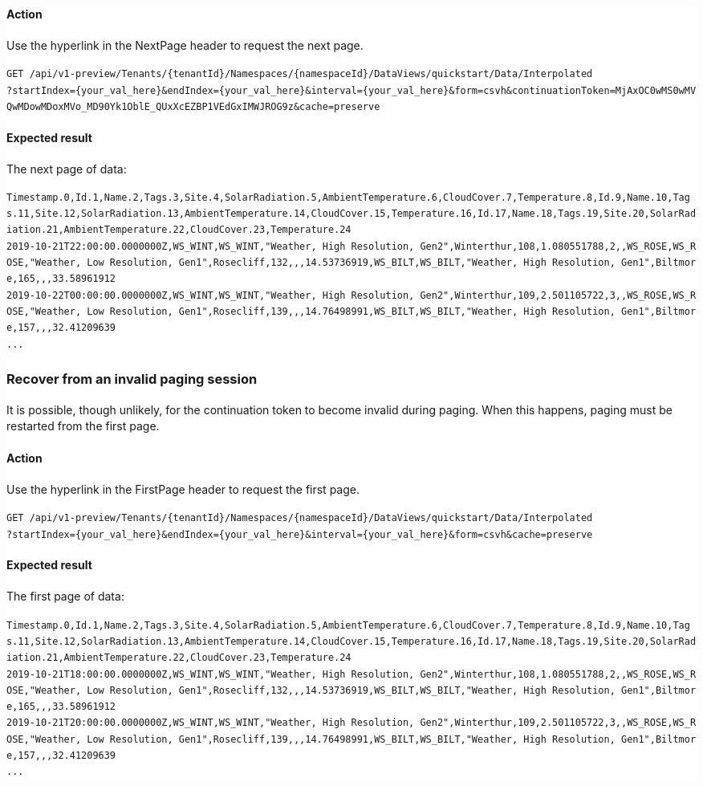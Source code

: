 #### Action
Use the hyperlink in the NextPage header to request the next page.
```text
GET /api/v1-preview/Tenants/{tenantId}/Namespaces/{namespaceId}/DataViews/quickstart/Data/Interpolated
?startIndex={your_val_here}&endIndex={your_val_here}&interval={your_val_here}&form=csvh&continuationToken=MjAxOC0wMS0wMVQwMDowMDoxMVo_MD90Yk1OblE_QUxXcEZBP1VEdGxIMWJROG9z&cache=preserve
```

#### Expected result
The next page of data:

```csv
Timestamp.0,Id.1,Name.2,Tags.3,Site.4,SolarRadiation.5,AmbientTemperature.6,CloudCover.7,Temperature.8,Id.9,Name.10,Tags.11,Site.12,SolarRadiation.13,AmbientTemperature.14,CloudCover.15,Temperature.16,Id.17,Name.18,Tags.19,Site.20,SolarRadiation.21,AmbientTemperature.22,CloudCover.23,Temperature.24
2019-10-21T22:00:00.0000000Z,WS_WINT,WS_WINT,"Weather, High Resolution, Gen2",Winterthur,108,1.080551788,2,,WS_ROSE,WS_ROSE,"Weather, Low Resolution, Gen1",Rosecliff,132,,,14.53736919,WS_BILT,WS_BILT,"Weather, High Resolution, Gen1",Biltmore,165,,,33.58961912
2019-10-22T00:00:00.0000000Z,WS_WINT,WS_WINT,"Weather, High Resolution, Gen2",Winterthur,109,2.501105722,3,,WS_ROSE,WS_ROSE,"Weather, Low Resolution, Gen1",Rosecliff,139,,,14.76498991,WS_BILT,WS_BILT,"Weather, High Resolution, Gen1",Biltmore,157,,,32.41209639
...
```

### Recover from an invalid paging session
It is possible, though unlikely, for the continuation token to become invalid during paging. When this happens, paging must be restarted from the first page.

#### Action
Use the hyperlink in the FirstPage header to request the first page.

```text
GET /api/v1-preview/Tenants/{tenantId}/Namespaces/{namespaceId}/DataViews/quickstart/Data/Interpolated
?startIndex={your_val_here}&endIndex={your_val_here}&interval={your_val_here}&form=csvh&cache=preserve
```

#### Expected result
The first page of data:

```csv
Timestamp.0,Id.1,Name.2,Tags.3,Site.4,SolarRadiation.5,AmbientTemperature.6,CloudCover.7,Temperature.8,Id.9,Name.10,Tags.11,Site.12,SolarRadiation.13,AmbientTemperature.14,CloudCover.15,Temperature.16,Id.17,Name.18,Tags.19,Site.20,SolarRadiation.21,AmbientTemperature.22,CloudCover.23,Temperature.24
2019-10-21T18:00:00.0000000Z,WS_WINT,WS_WINT,"Weather, High Resolution, Gen2",Winterthur,108,1.080551788,2,,WS_ROSE,WS_ROSE,"Weather, Low Resolution, Gen1",Rosecliff,132,,,14.53736919,WS_BILT,WS_BILT,"Weather, High Resolution, Gen1",Biltmore,165,,,33.58961912
2019-10-21T20:00:00.0000000Z,WS_WINT,WS_WINT,"Weather, High Resolution, Gen2",Winterthur,109,2.501105722,3,,WS_ROSE,WS_ROSE,"Weather, Low Resolution, Gen1",Rosecliff,139,,,14.76498991,WS_BILT,WS_BILT,"Weather, High Resolution, Gen1",Biltmore,157,,,32.41209639
...
```
